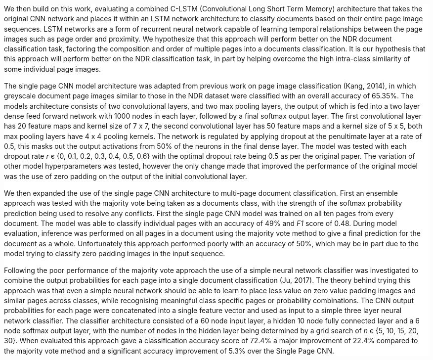 We then build on this work, evaluating a combined C-LSTM (Convolutional
Long Short Term Memory) architecture that takes the original CNN network
and places it within an LSTM network architecture to classify documents
based on their entire page image sequences. LSTM networks are a form of
recurrent neural network capable of learning temporal relationships
between the page images such as page order and proximity. We hypothesize
that this approach will perform better on the NDR document
classification task, factoring the composition and order of multiple
pages into a documents classification. It is our hypothesis that this
approach will perform better on the NDR classification task, in part by
helping overcome the high intra-class similarity of some individual page
images.

The single page CNN model architecture was adapted from previous work on
page image classification (Kang, 2014), in which greyscale document page
images similar to those in the NDR dataset were classified with an
overall accuracy of 65.35%. The models architecture consists of two
convolutional layers, and two max pooling layers, the output of which is
fed into a two layer dense feed forward network with 1000 nodes in each
layer, followed by a final softmax output layer. The first convolutional
layer has 20 feature maps and kernel size of 7 x 7, the second
convolutional layer has 50 feature maps and a kernel size of 5 x 5, both
max pooling layers have 4 x 4 pooling kernels. The network is regulated
by applying dropout at the penultimate layer at a rate of 0.5, this
masks out the output activations from 50% of the neurons in the final
dense layer. The model was tested with each dropout rate
*r* є {0, 0.1, 0.2, 0.3, 0.4, 0.5, 0.6} with the optimal dropout
rate being 0.5 as per the original paper. The variation of other model
hyperparameters was tested, however the only change made that improved
the performance of the original model was the use of zero padding on the
output of the initial convolutional layer.

We then expanded the use of the single page CNN architecture to
multi-page document classification. First an ensemble approach was
tested with the majority vote being taken as a documents class, with the
strength of the softmax probability prediction being used to resolve any
conflicts. First the single page CNN model was trained on all ten pages
from every document. The model was able to classify individual pages
with an accuracy of 49% and *F1* score of 0.48. During model evaluation,
inference was performed on all pages in a document using the majority
vote method to give a final prediction for the document as a whole.
Unfortunately this approach performed poorly with an accuracy of 50%,
which may be in part due to the model trying to classify zero padding
images in the input sequence.

Following the poor performance of the majority vote approach the use of
a simple neural network classifier was investigated to combine the
output probabilities for each page into a single document classification
(Ju, 2017). The theory behind trying this approach was that even a
simple neural network should be able to learn to place less value on
zero value padding images and similar pages across classes, while
recognising meaningful class specific pages or probability combinations.
The CNN output probabilities for each page were concatenated into a
single feature vector and used as input to a simple three layer neural
network classifier. The classifier architecture consisted of a 60 node
input layer, a hidden 10 node fully connected layer and a 6 node softmax
output layer, with the number of nodes in the hidden layer being
determined by a grid search of *n* є {5, 10, 15, 20, 30}. When
evaluated this approach gave a classification accuracy score of 72.4% a
major improvement of 22.4% compared to the majority vote method and a
significant accuracy improvement of 5.3% over the Single Page CNN.
